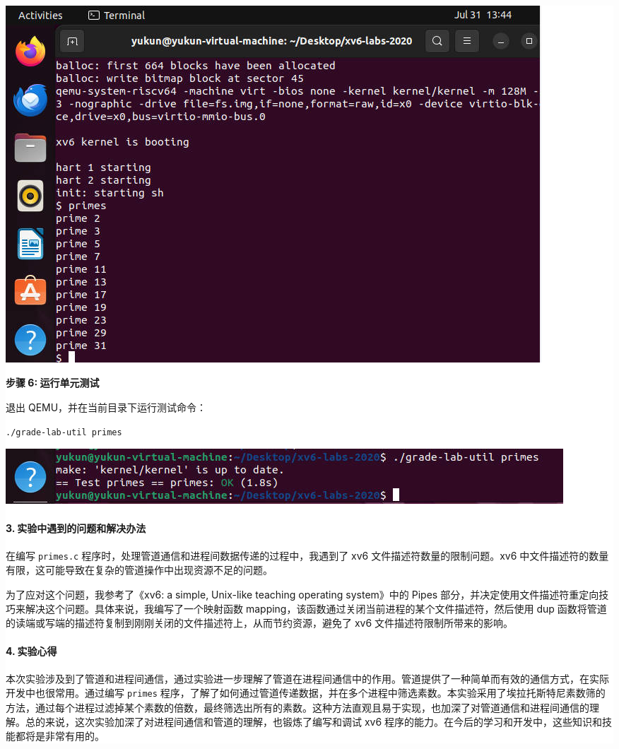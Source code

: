 ![alt text](./Assets/Snipaste_2024-07-31_13-44-48.jpg)

**步骤 6: 运行单元测试**

退出 QEMU，并在当前目录下运行测试命令：

```bash
./grade-lab-util primes
```

![alt text](./Assets/Snipaste_2024-07-31_13-47-26.jpg)

#### 3. 实验中遇到的问题和解决办法

在编写 `primes.c` 程序时，处理管道通信和进程间数据传递的过程中，我遇到了 xv6 文件描述符数量的限制问题。xv6 中文件描述符的数量有限，这可能导致在复杂的管道操作中出现资源不足的问题。

为了应对这个问题，我参考了《xv6: a simple, Unix-like teaching operating system》中的 Pipes 部分，并决定使用文件描述符重定向技巧来解决这个问题。具体来说，我编写了一个映射函数 mapping，该函数通过关闭当前进程的某个文件描述符，然后使用 dup 函数将管道的读端或写端的描述符复制到刚刚关闭的文件描述符上，从而节约资源，避免了 xv6 文件描述符限制所带来的影响。

#### 4. 实验心得

本次实验涉及到了管道和进程间通信，通过实验进一步理解了管道在进程间通信中的作用。管道提供了一种简单而有效的通信方式，在实际开发中也很常用。通过编写 `primes` 程序，了解了如何通过管道传递数据，并在多个进程中筛选素数。本实验采用了埃拉托斯特尼素数筛的方法，通过每个进程过滤掉某个素数的倍数，最终筛选出所有的素数。这种方法直观且易于实现，也加深了对管道通信和进程间通信的理解。总的来说，这次实验加深了对进程间通信和管道的理解，也锻炼了编写和调试 xv6 程序的能力。在今后的学习和开发中，这些知识和技能都将是非常有用的。
